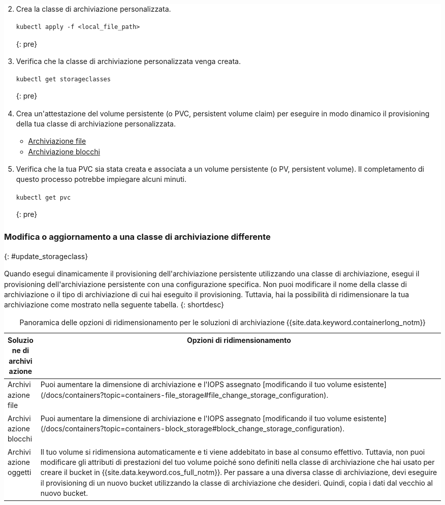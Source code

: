 2. Crea la classe di archiviazione personalizzata.
   ```
   kubectl apply -f <local_file_path>
   ```
   {: pre}

3.  Verifica che la classe di archiviazione personalizzata venga creata.
    ```
    kubectl get storageclasses                                                        
    ```
    {: pre}

4. Crea un'attestazione del volume persistente (o PVC, persistent volume claim) per eseguire in modo dinamico il provisioning della tua classe di archiviazione personalizzata.
   - [Archiviazione file](/docs/containers?topic=containers-file_storage#add_file)
   - [Archiviazione blocchi](/docs/containers?topic=containers-block_storage#add_block)

5. Verifica che la tua PVC sia stata creata e associata a un volume persistente (o PV, persistent volume). Il completamento di questo processo potrebbe impiegare alcuni minuti.
   ```
   kubectl get pvc
   ```
   {: pre}

### Modifica o aggiornamento a una classe di archiviazione differente
{: #update_storageclass}

Quando esegui dinamicamente il provisioning dell'archiviazione persistente utilizzando una classe di archiviazione, esegui il provisioning dell'archiviazione persistente con una configurazione specifica. Non puoi modificare il nome della classe di archiviazione o il tipo di archiviazione di cui hai eseguito il provisioning. Tuttavia, hai la possibilità di ridimensionare la tua archiviazione come mostrato nella seguente tabella.
{: shortdesc}

<table>
<caption>Panoramica delle opzioni di ridimensionamento per le soluzioni di archiviazione {{site.data.keyword.containerlong_notm}}</caption>
<thead>
<th>Soluzione di archiviazione</th>
<th>Opzioni di ridimensionamento</th>
</thead>
<tbody>
<tr>
<td>Archiviazione file</td>
<td>Puoi aumentare la dimensione di archiviazione e l'IOPS assegnato [modificando il tuo volume esistente](/docs/containers?topic=containers-file_storage#file_change_storage_configuration). </td>
</tr>
<tr>
<td>Archiviazione blocchi</td>
<td>Puoi aumentare la dimensione di archiviazione e l'IOPS assegnato [modificando il tuo volume esistente](/docs/containers?topic=containers-block_storage#block_change_storage_configuration). </td>
</tr>
<tr>
<td>Archiviazione oggetti</td>
<td>Il tuo volume si ridimensiona automaticamente e ti viene addebitato in base al consumo effettivo. Tuttavia, non puoi modificare gli attributi di prestazioni del tuo volume poiché sono definiti nella classe di archiviazione che hai usato per creare il bucket in {{site.data.keyword.cos_full_notm}}. Per passare a una diversa classe di archiviazione, devi eseguire il provisioning di un nuovo bucket utilizzando la classe di archiviazione che desideri. Quindi, copia i dati dal vecchio al nuovo bucket. </td>
</tr>
</tbody>
</table>
